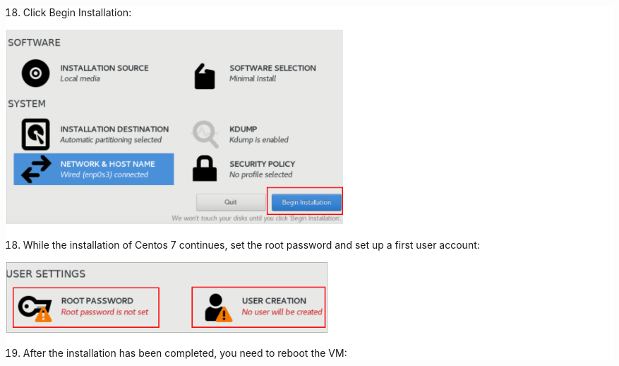 18. Click Begin Installation:

<img src="images/60-begin-installation-update.png" height="275">

18. While the installation of Centos 7 continues, set the root password and set up a first user account:

<img src="images/65-set-root-pw.png" height="100">

19. After the installation has been completed, you need to reboot the VM:
